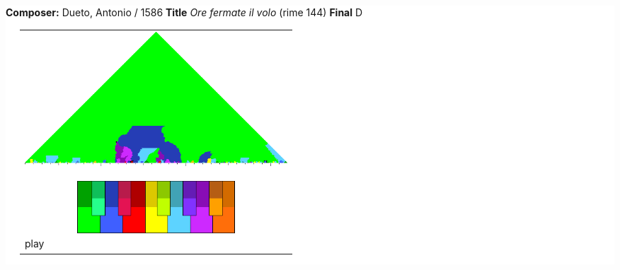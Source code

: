 <tr>
	<td>
		<b>Composer:</b>
	</td>
	<td>
		Dueto, Antonio / 1586
	</td>
</tr>

<tr>
	<td>
		<b>Title</b>
	</td>
	<td>
		<i>Ore fermate il volo</i> (rime 144)
	</td>
</tr>

<tr>
	<td>
		<b>Final</b>
	</td>
	<td>
		D
	</td>
</tr>

</table>

<table style="display:inline-block; padding-left:20px; padding-right:20px; vertical-align:top; max-width:425px;">
<tr>
	<td style="position:relative" colspan="2">
		<a target="_blank" href="img/Trm0152a-Voi_mi_chiedeste_il_core--Pallavicino_1604.png"><img width="425" style="width:425px" src="img/Trm0152a-Voi_mi_chiedeste_il_core--Pallavicino_1604.png"></a>
		<div id="audio_Trm0152a" style="cursor:pointer;" onclick="PlayAudioFile('Trm0152a', this);" class="play">play</div>
	</td>
</tr>
